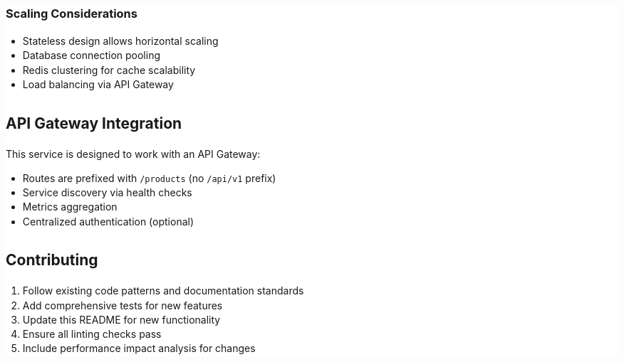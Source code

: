 ### Scaling Considerations
- Stateless design allows horizontal scaling
- Database connection pooling
- Redis clustering for cache scalability
- Load balancing via API Gateway

## API Gateway Integration

This service is designed to work with an API Gateway:
- Routes are prefixed with `/products` (no `/api/v1` prefix)
- Service discovery via health checks
- Metrics aggregation
- Centralized authentication (optional)

## Contributing

1. Follow existing code patterns and documentation standards
2. Add comprehensive tests for new features
3. Update this README for new functionality
4. Ensure all linting checks pass
5. Include performance impact analysis for changes
